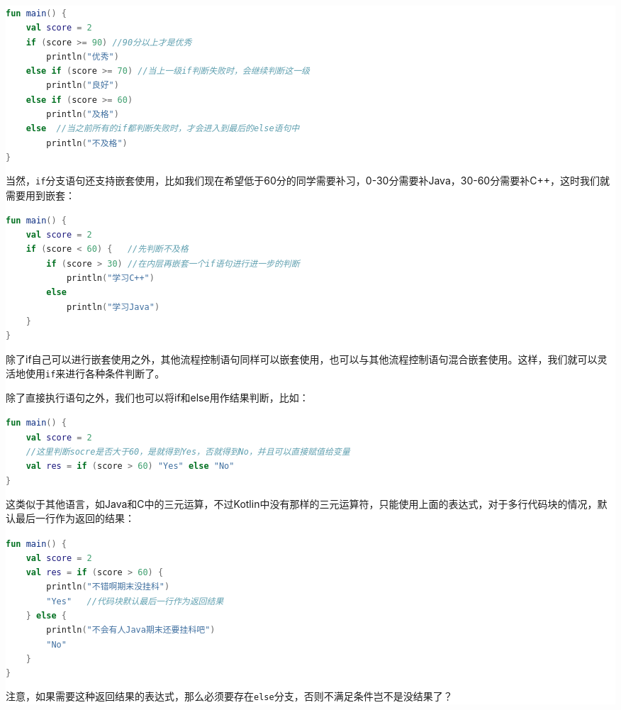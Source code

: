 ```kotlin
fun main() {
    val score = 2
    if (score >= 90) //90分以上才是优秀
        println("优秀") 
    else if (score >= 70) //当上一级if判断失败时，会继续判断这一级
        println("良好") 
    else if (score >= 60) 
        println("及格") 
    else  //当之前所有的if都判断失败时，才会进入到最后的else语句中
        println("不及格")
}
```

当然，`if`分支语句还支持嵌套使用，比如我们现在希望低于60分的同学需要补习，0-30分需要补Java，30-60分需要补C++，这时我们就需要用到嵌套：

```kotlin
fun main() {
    val score = 2
    if (score < 60) {   //先判断不及格
        if (score > 30) //在内层再嵌套一个if语句进行进一步的判断
            println("学习C++") 
        else 
            println("学习Java")
    }
}
```

除了if自己可以进行嵌套使用之外，其他流程控制语句同样可以嵌套使用，也可以与其他流程控制语句混合嵌套使用。这样，我们就可以灵活地使用`if`来进行各种条件判断了。

除了直接执行语句之外，我们也可以将if和else用作结果判断，比如：

```kotlin
fun main() {
    val score = 2
  	//这里判断socre是否大于60，是就得到Yes，否就得到No，并且可以直接赋值给变量
    val res = if (score > 60) "Yes" else "No"
}
```

这类似于其他语言，如Java和C中的三元运算，不过Kotlin中没有那样的三元运算符，只能使用上面的表达式，对于多行代码块的情况，默认最后一行作为返回的结果：

```kotlin
fun main() {
    val score = 2
    val res = if (score > 60) {
        println("不错啊期末没挂科")
        "Yes"   //代码块默认最后一行作为返回结果
    } else {
        println("不会有人Java期末还要挂科吧")
        "No"
    }
}
```

注意，如果需要这种返回结果的表达式，那么必须要存在`else`分支，否则不满足条件岂不是没结果了？

